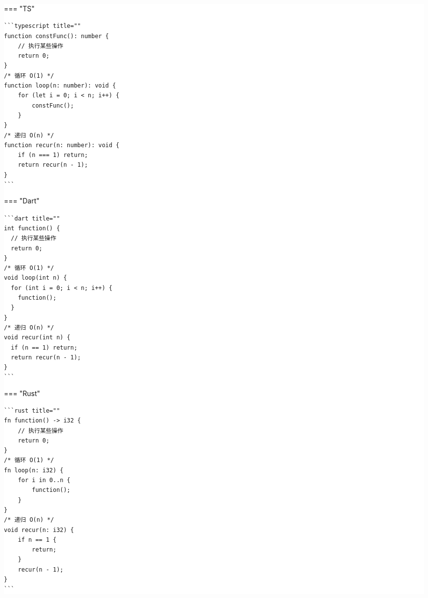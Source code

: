 === "TS"

    ```typescript title=""
    function constFunc(): number {
        // 执行某些操作
        return 0;
    }
    /* 循环 O(1) */
    function loop(n: number): void {
        for (let i = 0; i < n; i++) {
            constFunc();
        }
    }
    /* 递归 O(n) */
    function recur(n: number): void {
        if (n === 1) return;
        return recur(n - 1);
    }
    ```

=== "Dart"

    ```dart title=""
    int function() {
      // 执行某些操作
      return 0;
    }
    /* 循环 O(1) */
    void loop(int n) {
      for (int i = 0; i < n; i++) {
        function();
      }
    }
    /* 递归 O(n) */
    void recur(int n) {
      if (n == 1) return;
      return recur(n - 1);
    }
    ```

=== "Rust"

    ```rust title=""
    fn function() -> i32 {
        // 执行某些操作
        return 0;
    }
    /* 循环 O(1) */
    fn loop(n: i32) {
        for i in 0..n {
            function();
        }
    }
    /* 递归 O(n) */
    void recur(n: i32) {
        if n == 1 {
            return;
        }
        recur(n - 1);
    }
    ```
